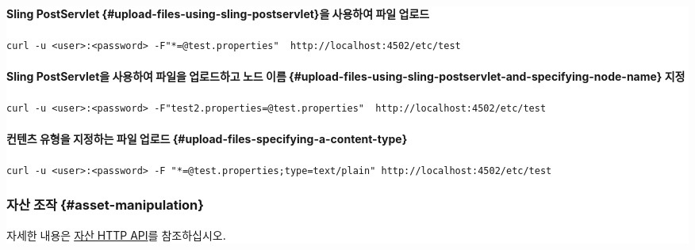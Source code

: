 #### Sling PostServlet {#upload-files-using-sling-postservlet}을 사용하여 파일 업로드

```shell
curl -u <user>:<password> -F"*=@test.properties"  http://localhost:4502/etc/test
```

#### Sling PostServlet을 사용하여 파일을 업로드하고 노드 이름 {#upload-files-using-sling-postservlet-and-specifying-node-name} 지정

```shell
curl -u <user>:<password> -F"test2.properties=@test.properties"  http://localhost:4502/etc/test
```

#### 컨텐츠 유형을 지정하는 파일 업로드 {#upload-files-specifying-a-content-type}

```shell
curl -u <user>:<password> -F "*=@test.properties;type=text/plain" http://localhost:4502/etc/test
```

### 자산 조작 {#asset-manipulation}

자세한 내용은 [자산 HTTP API](/help/assets/mac-api-assets.md)를 참조하십시오.
